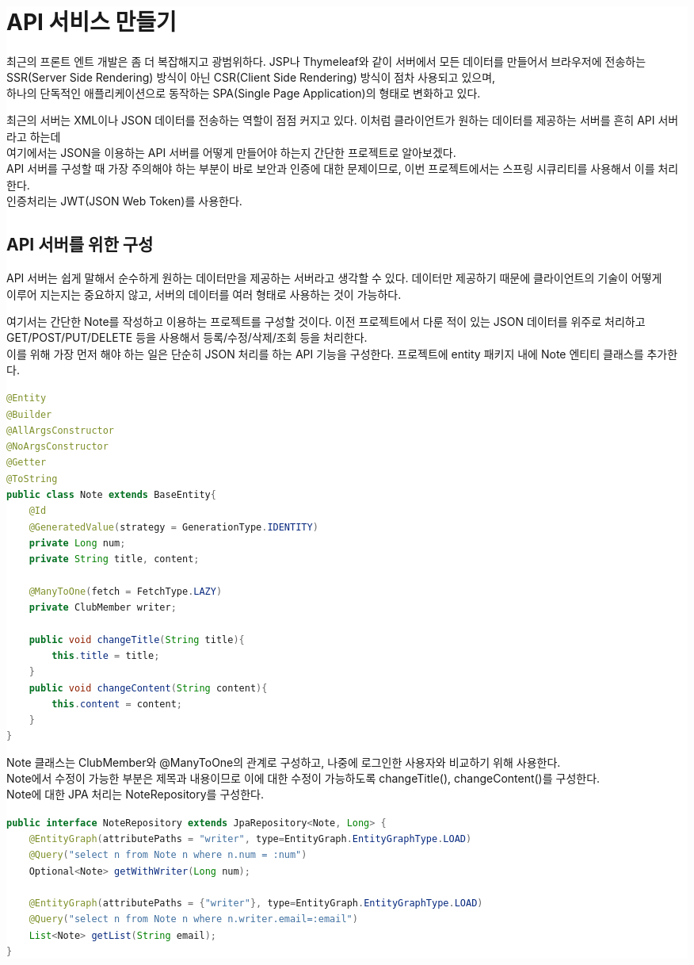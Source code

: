 # API 서비스 만들기             

최근의 프론트 엔트 개발은 좀 더 복잡해지고 광범위하다. JSP나 Thymeleaf와 같이 서버에서 모든 데이터를 만들어서 브라우저에 전송하는            
SSR(Server Side Rendering) 방식이 아닌 CSR(Client Side Rendering) 방식이 점차 사용되고 있으며,            
하나의 단독적인 애플리케이션으로 동작하는 SPA(Single Page Application)의 형태로 변화하고 있다.          

최근의 서버는 XML이나 JSON 데이터를 전송하는 역할이 점점 커지고 있다. 이처럼 클라이언트가 원하는 데이터를 제공하는 서버를 흔히 API 서버라고 하는데           
여기에서는 JSON을 이용하는 API 서버를 어떻게 만들어야 하는지 간단한 프로젝트로 알아보겠다.           
API 서버를 구성할 때 가장 주의해야 하는 부분이 바로 보안과 인증에 대한 문제이므로, 이번 프로젝트에서는 스프링 시큐리티를 사용해서 이를 처리한다.           
인증처리는 JWT(JSON Web Token)를 사용한다.              

## API 서버를 위한 구성               

API 서버는 쉽게 말해서 순수하게 원하는 데이터만을 제공하는 서버라고 생각할 수 있다. 데이터만 제공하기 때문에 클라이언트의 기술이 어떻게              
이루어 지는지는 중요하지 않고, 서버의 데이터를 여러 형태로 사용하는 것이 가능하다.          

여기서는 간단한 Note를 작성하고 이용하는 프로젝트를 구성할 것이다. 이전 프로젝트에서 다룬 적이 있는 JSON 데이터를 위주로 처리하고         
GET/POST/PUT/DELETE 등을 사용해서 등록/수정/삭제/조회 등을 처리한다.        
이를 위해 가장 먼저 해야 하는 일은 단순히 JSON 처리를 하는 API 기능을 구성한다. 프로젝트에 entity 패키지 내에 Note 엔티티 클래스를 추가한다.             

```java
@Entity
@Builder
@AllArgsConstructor
@NoArgsConstructor
@Getter
@ToString
public class Note extends BaseEntity{
    @Id
    @GeneratedValue(strategy = GenerationType.IDENTITY)
    private Long num;
    private String title, content;

    @ManyToOne(fetch = FetchType.LAZY)
    private ClubMember writer;

    public void changeTitle(String title){
        this.title = title;
    }
    public void changeContent(String content){
        this.content = content;
    }
}
```

Note 클래스는 ClubMember와 @ManyToOne의 관계로 구성하고, 나중에 로그인한 사용자와 비교하기 위해 사용한다.             
Note에서 수정이 가능한 부분은 제목과 내용이므로 이에 대한 수정이 가능하도록 changeTitle(), changeContent()를 구성한다.        
Note에 대한 JPA 처리는 NoteRepository를 구성한다.                 

```java
public interface NoteRepository extends JpaRepository<Note, Long> {
    @EntityGraph(attributePaths = "writer", type=EntityGraph.EntityGraphType.LOAD)
    @Query("select n from Note n where n.num = :num")
    Optional<Note> getWithWriter(Long num);

    @EntityGraph(attributePaths = {"writer"}, type=EntityGraph.EntityGraphType.LOAD)
    @Query("select n from Note n where n.writer.email=:email")
    List<Note> getList(String email);
}
```
